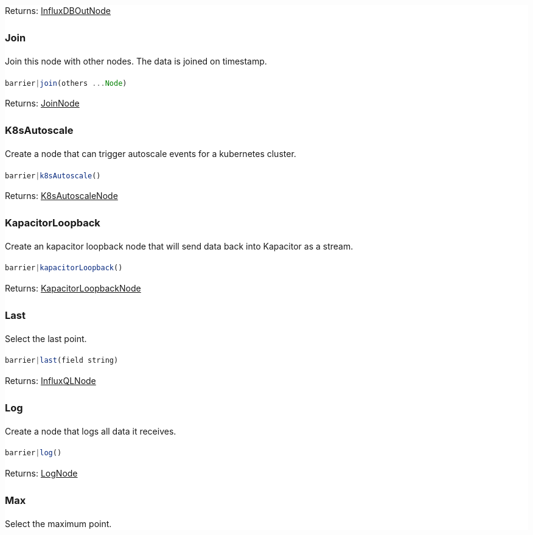 Returns: [InfluxDBOutNode](/kapacitor/v1.6/nodes/influx_d_b_out_node/)

### Join

Join this node with other nodes. The data is joined on timestamp.


```js
barrier|join(others ...Node)
```

Returns: [JoinNode](/kapacitor/v1.6/nodes/join_node/)

### K8sAutoscale

Create a node that can trigger autoscale events for a kubernetes cluster.


```js
barrier|k8sAutoscale()
```

Returns: [K8sAutoscaleNode](/kapacitor/v1.6/nodes/k8s_autoscale_node/)

### KapacitorLoopback

Create an kapacitor loopback node that will send data back into Kapacitor as a stream.


```js
barrier|kapacitorLoopback()
```

Returns: [KapacitorLoopbackNode](/kapacitor/v1.6/nodes/kapacitor_loopback_node/)

### Last

Select the last point.


```js
barrier|last(field string)
```

Returns: [InfluxQLNode](/kapacitor/v1.6/nodes/influx_q_l_node/)

### Log

Create a node that logs all data it receives.


```js
barrier|log()
```

Returns: [LogNode](/kapacitor/v1.6/nodes/log_node/)

### Max

Select the maximum point.
